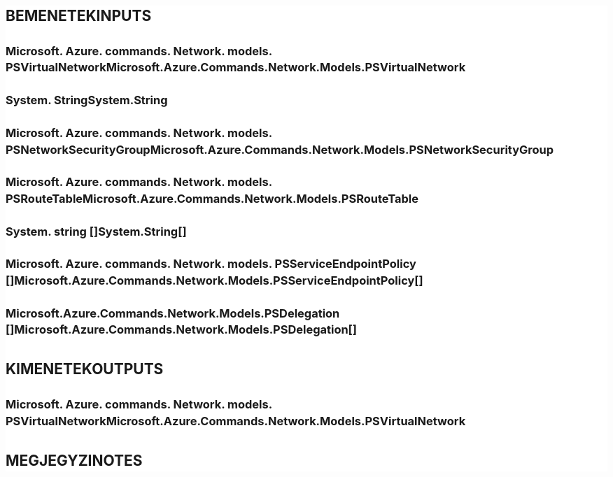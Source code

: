 ## <span data-ttu-id="c521c-155">BEMENETEK</span><span class="sxs-lookup"><span data-stu-id="c521c-155">INPUTS</span></span>

### <span data-ttu-id="c521c-156">Microsoft. Azure. commands. Network. models. PSVirtualNetwork</span><span class="sxs-lookup"><span data-stu-id="c521c-156">Microsoft.Azure.Commands.Network.Models.PSVirtualNetwork</span></span>

### <span data-ttu-id="c521c-157">System. String</span><span class="sxs-lookup"><span data-stu-id="c521c-157">System.String</span></span>

### <span data-ttu-id="c521c-158">Microsoft. Azure. commands. Network. models. PSNetworkSecurityGroup</span><span class="sxs-lookup"><span data-stu-id="c521c-158">Microsoft.Azure.Commands.Network.Models.PSNetworkSecurityGroup</span></span>

### <span data-ttu-id="c521c-159">Microsoft. Azure. commands. Network. models. PSRouteTable</span><span class="sxs-lookup"><span data-stu-id="c521c-159">Microsoft.Azure.Commands.Network.Models.PSRouteTable</span></span>

### <span data-ttu-id="c521c-160">System. string []</span><span class="sxs-lookup"><span data-stu-id="c521c-160">System.String[]</span></span>

### <span data-ttu-id="c521c-161">Microsoft. Azure. commands. Network. models. PSServiceEndpointPolicy []</span><span class="sxs-lookup"><span data-stu-id="c521c-161">Microsoft.Azure.Commands.Network.Models.PSServiceEndpointPolicy[]</span></span>

### <span data-ttu-id="c521c-162">Microsoft.Azure.Commands.Network.Models.PSDelegation []</span><span class="sxs-lookup"><span data-stu-id="c521c-162">Microsoft.Azure.Commands.Network.Models.PSDelegation[]</span></span>

## <span data-ttu-id="c521c-163">KIMENETEK</span><span class="sxs-lookup"><span data-stu-id="c521c-163">OUTPUTS</span></span>

### <span data-ttu-id="c521c-164">Microsoft. Azure. commands. Network. models. PSVirtualNetwork</span><span class="sxs-lookup"><span data-stu-id="c521c-164">Microsoft.Azure.Commands.Network.Models.PSVirtualNetwork</span></span>

## <span data-ttu-id="c521c-165">MEGJEGYZI</span><span class="sxs-lookup"><span data-stu-id="c521c-165">NOTES</span></span>
